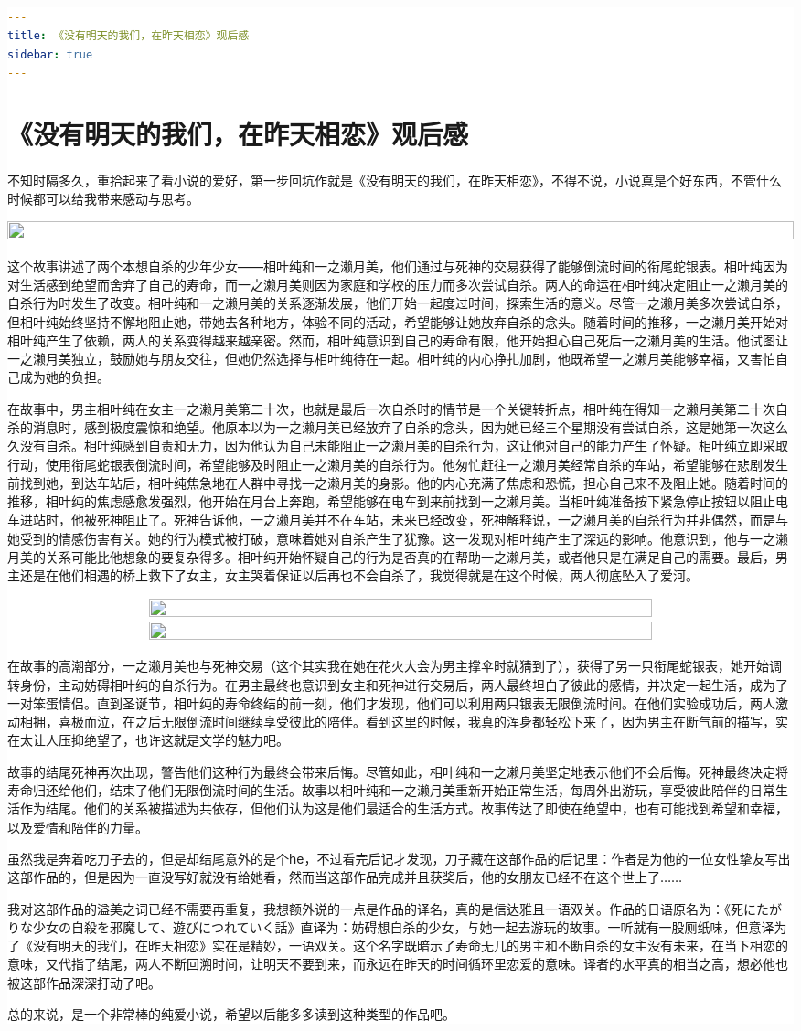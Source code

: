 ```yaml
---
title: 《没有明天的我们，在昨天相恋》观后感
sidebar: true
---
```


# 《没有明天的我们，在昨天相恋》观后感

<ClientOnly>
<title-pv/>
</ClientOnly>

不知时隔多久，重拾起来了看小说的爱好，第一步回坑作就是《没有明天的我们，在昨天相恋》，不得不说，小说真是个好东西，不管什么时候都可以给我带来感动与思考。

<div style="text-align: center;">
<img src="/img/tsukimi_1.png" style="margin-bottom: -20px;" width="100%" height="100%">
</div>


这个故事讲述了两个本想自杀的少年少女——相叶纯和一之濑月美，他们通过与死神的交易获得了能够倒流时间的衔尾蛇银表。相叶纯因为对生活感到绝望而舍弃了自己的寿命，而一之濑月美则因为家庭和学校的压力而多次尝试自杀。两人的命运在相叶纯决定阻止一之濑月美的自杀行为时发生了改变。相叶纯和一之濑月美的关系逐渐发展，他们开始一起度过时间，探索生活的意义。尽管一之濑月美多次尝试自杀，但相叶纯始终坚持不懈地阻止她，带她去各种地方，体验不同的活动，希望能够让她放弃自杀的念头。随着时间的推移，一之濑月美开始对相叶纯产生了依赖，两人的关系变得越来越亲密。然而，相叶纯意识到自己的寿命有限，他开始担心自己死后一之濑月美的生活。他试图让一之濑月美独立，鼓励她与朋友交往，但她仍然选择与相叶纯待在一起。相叶纯的内心挣扎加剧，他既希望一之濑月美能够幸福，又害怕自己成为她的负担。

在故事中，男主相叶纯在女主一之濑月美第二十次，也就是最后一次自杀时的情节是一个关键转折点，相叶纯在得知一之濑月美第二十次自杀的消息时，感到极度震惊和绝望。他原本以为一之濑月美已经放弃了自杀的念头，因为她已经三个星期没有尝试自杀，这是她第一次这么久没有自杀。相叶纯感到自责和无力，因为他认为自己未能阻止一之濑月美的自杀行为，这让他对自己的能力产生了怀疑。相叶纯立即采取行动，使用衔尾蛇银表倒流时间，希望能够及时阻止一之濑月美的自杀行为。他匆忙赶往一之濑月美经常自杀的车站，希望能够在悲剧发生前找到她，到达车站后，相叶纯焦急地在人群中寻找一之濑月美的身影。他的内心充满了焦虑和恐慌，担心自己来不及阻止她。随着时间的推移，相叶纯的焦虑感愈发强烈，他开始在月台上奔跑，希望能够在电车到来前找到一之濑月美。当相叶纯准备按下紧急停止按钮以阻止电车进站时，他被死神阻止了。死神告诉他，一之濑月美并不在车站，未来已经改变，死神解释说，一之濑月美的自杀行为并非偶然，而是与她受到的情感伤害有关。她的行为模式被打破，意味着她对自杀产生了犹豫。这一发现对相叶纯产生了深远的影响。他意识到，他与一之濑月美的关系可能比他想象的要复杂得多。相叶纯开始怀疑自己的行为是否真的在帮助一之濑月美，或者他只是在满足自己的需要。最后，男主还是在他们相遇的桥上救下了女主，女主哭着保证以后再也不会自杀了，我觉得就是在这个时候，两人彻底坠入了爱河。

<div style="text-align: center;">
<img src="/img/tsukimi_2.png" style="margin-bottom: -20px;" width="80%" height="80%">
</div>

<div style="text-align: center;">
<img src="/img/tsukimi_3.png" style="margin-bottom: -20px;" width="80%" height="80%">
</div>



在故事的高潮部分，一之濑月美也与死神交易（这个其实我在她在花火大会为男主撑伞时就猜到了），获得了另一只衔尾蛇银表，她开始调转身份，主动妨碍相叶纯的自杀行为。在男主最终也意识到女主和死神进行交易后，两人最终坦白了彼此的感情，并决定一起生活，成为了一对笨蛋情侣。直到圣诞节，相叶纯的寿命终结的前一刻，他们才发现，他们可以利用两只银表无限倒流时间。在他们实验成功后，两人激动相拥，喜极而泣，在之后无限倒流时间继续享受彼此的陪伴。看到这里的时候，我真的浑身都轻松下来了，因为男主在断气前的描写，实在太让人压抑绝望了，也许这就是文学的魅力吧。

故事的结尾死神再次出现，警告他们这种行为最终会带来后悔。尽管如此，相叶纯和一之濑月美坚定地表示他们不会后悔。死神最终决定将寿命归还给他们，结束了他们无限倒流时间的生活。故事以相叶纯和一之濑月美重新开始正常生活，每周外出游玩，享受彼此陪伴的日常生活作为结尾。他们的关系被描述为共依存，但他们认为这是他们最适合的生活方式。故事传达了即使在绝望中，也有可能找到希望和幸福，以及爱情和陪伴的力量。

虽然我是奔着吃刀子去的，但是却结尾意外的是个he，不过看完后记才发现，刀子藏在这部作品的后记里：作者是为他的一位女性挚友写出这部作品的，但是因为一直没写好就没有给她看，然而当这部作品完成并且获奖后，他的女朋友已经不在这个世上了……

我对这部作品的溢美之词已经不需要再重复，我想额外说的一点是作品的译名，真的是信达雅且一语双关。作品的日语原名为：《死にたがりな少女の自殺を邪魔して、遊びにつれていく話》直译为：妨碍想自杀的少女，与她一起去游玩的故事。一听就有一股厕纸味，但意译为了《没有明天的我们，在昨天相恋》实在是精妙，一语双关。这个名字既暗示了寿命无几的男主和不断自杀的女主没有未来，在当下相恋的意味，又代指了结尾，两人不断回溯时间，让明天不要到来，而永远在昨天的时间循环里恋爱的意味。译者的水平真的相当之高，想必他也被这部作品深深打动了吧。

总的来说，是一个非常棒的纯爱小说，希望以后能多多读到这种类型的作品吧。

<ClientOnly>
  <leave/>
</ClientOnly/>